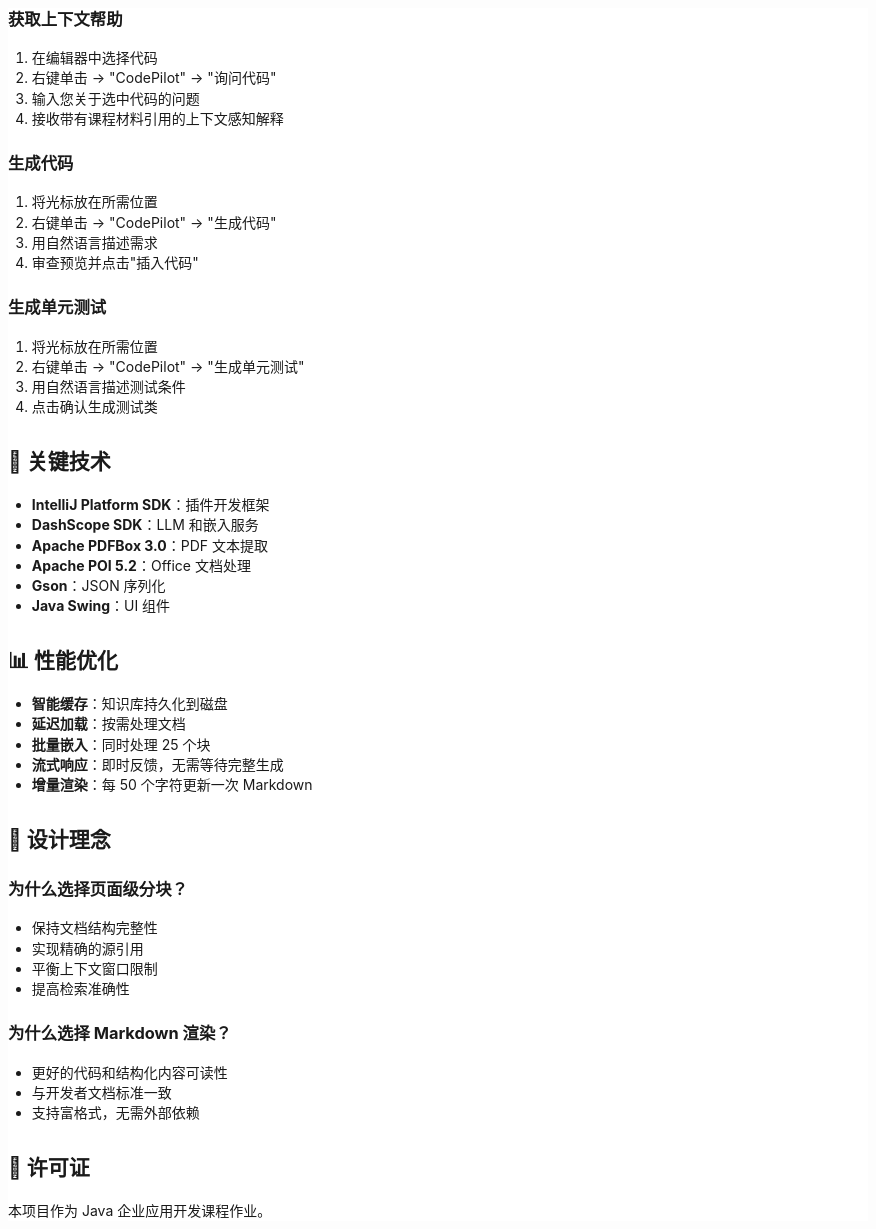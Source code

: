### 获取上下文帮助
1. 在编辑器中选择代码
2. 右键单击 → "CodePilot" → "询问代码"
3. 输入您关于选中代码的问题
4. 接收带有课程材料引用的上下文感知解释

### 生成代码
1. 将光标放在所需位置
2. 右键单击 → "CodePilot" → "生成代码"
3. 用自然语言描述需求
4. 审查预览并点击"插入代码"

### 生成单元测试
1. 将光标放在所需位置
2. 右键单击 → "CodePilot" → "生成单元测试"
3. 用自然语言描述测试条件
4. 点击确认生成测试类

## 🔧 关键技术

- **IntelliJ Platform SDK**：插件开发框架
- **DashScope SDK**：LLM 和嵌入服务
- **Apache PDFBox 3.0**：PDF 文本提取
- **Apache POI 5.2**：Office 文档处理
- **Gson**：JSON 序列化
- **Java Swing**：UI 组件

## 📊 性能优化

- **智能缓存**：知识库持久化到磁盘
- **延迟加载**：按需处理文档
- **批量嵌入**：同时处理 25 个块
- **流式响应**：即时反馈，无需等待完整生成
- **增量渲染**：每 50 个字符更新一次 Markdown

## 🎯 设计理念

### 为什么选择页面级分块？
- 保持文档结构完整性
- 实现精确的源引用
- 平衡上下文窗口限制
- 提高检索准确性

### 为什么选择 Markdown 渲染？
- 更好的代码和结构化内容可读性
- 与开发者文档标准一致
- 支持富格式，无需外部依赖

## 📄 许可证

本项目作为 Java 企业应用开发课程作业。